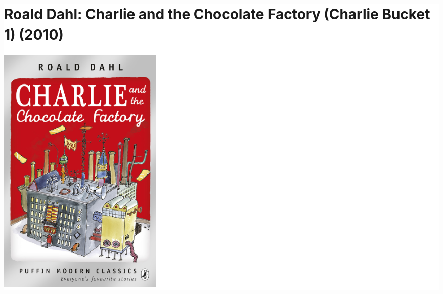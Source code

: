 # <a name="id_1593">Roald Dahl: Charlie and the Chocolate Factory (Charlie Bucket 1) (2010)</a>
<img src="https://github.com/BercziSandor/calibre_lib/raw/main/libs/main/Roald%20Dahl/Charlie%20and%20the%20Chocolate%20Factory%20%281593%29/cover.jpg" alt="cover" width="300"/>
